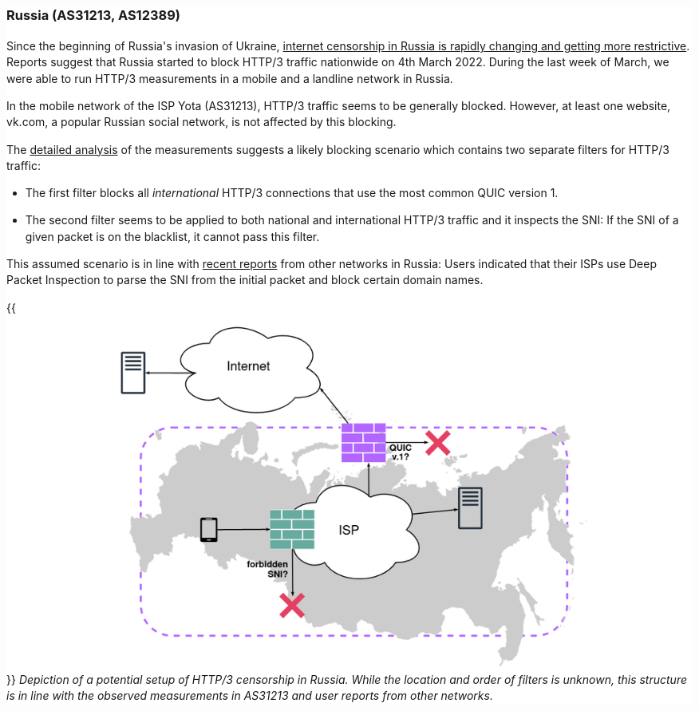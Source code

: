 ### Russia (AS31213, AS12389)

Since the beginning of Russia's invasion of Ukraine, [internet
censorship in Russia is rapidly changing and getting more
restrictive](https://ooni.org/post/2022-russia-blocks-amid-ru-ua-conflict/).
Reports suggest that Russia started to block HTTP/3 traffic nationwide
on 4th March 2022. During the last week of March, we were able to
run HTTP/3 measurements in a mobile and a landline network in Russia.

In the mobile network of the ISP Yota (AS31213), HTTP/3 traffic
seems to be generally blocked. However, at least one website, vk.com,
a popular Russian social network, is not affected by this blocking.

The [detailed
analysis](https://github.com/kelmenhorst/quic-censorship/issues/4) of
the measurements suggests a likely blocking scenario which contains
two separate filters for HTTP/3 traffic:

* The first filter blocks all _international_ HTTP/3 connections
that use the most common QUIC version 1.

* The second filter seems to be applied to both national and
international HTTP/3 traffic and it inspects the SNI: If the SNI
of a given packet is on the blacklist, it cannot pass this filter.

This assumed scenario is in line with [recent
reports](https://github.com/net4people/bbs/issues/108) from other
networks in Russia: Users indicated that their ISPs use Deep Packet
Inspection to parse the SNI from the initial packet and block certain
domain names.

{{<img src="2_russia_censorship.png" title="Russia's censorship" alt="Russia's censorship">}}
_Depiction of a potential setup of HTTP/3 censorship in Russia. While the location
and order of filters is unknown, this structure is in line with the observed measurements
in AS31213 and user reports from other networks._

